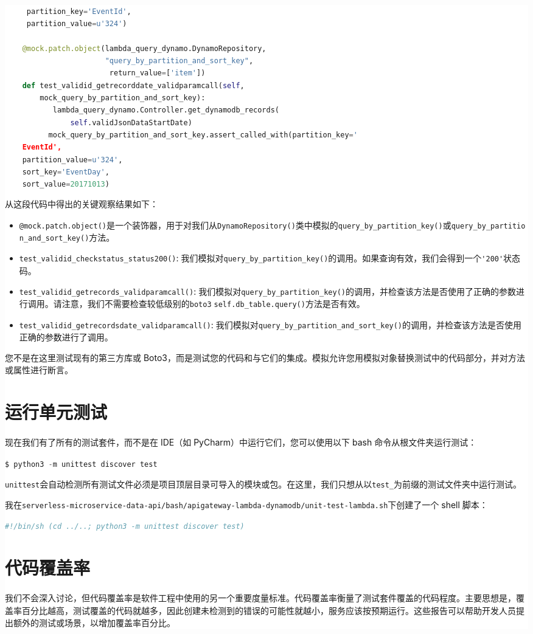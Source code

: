 ```py
     partition_key='EventId',                                                                      
     partition_value=u'324')

    @mock.patch.object(lambda_query_dynamo.DynamoRepository,
                       "query_by_partition_and_sort_key",
                        return_value=['item'])
    def test_validid_getrecorddate_validparamcall(self, 
        mock_query_by_partition_and_sort_key):
           lambda_query_dynamo.Controller.get_dynamodb_records(
               self.validJsonDataStartDate)
          mock_query_by_partition_and_sort_key.assert_called_with(partition_key='   
    EventId',                                                                      
    partition_value=u'324',                                                                 
    sort_key='EventDay',                                                                 
    sort_value=20171013)
```

从这段代码中得出的关键观察结果如下：

+   `@mock.patch.object()`是一个装饰器，用于对我们从`DynamoRepository()`类中模拟的`query_by_partition_key()`或`query_by_partition_and_sort_key()`方法。

+   `test_validid_checkstatus_status200()`: 我们模拟对`query_by_partition_key()`的调用。如果查询有效，我们会得到一个`'200'`状态码。

+   `test_validid_getrecords_validparamcall()`: 我们模拟对`query_by_partition_key()`的调用，并检查该方法是否使用了正确的参数进行调用。请注意，我们不需要检查较低级别的`boto3` `self.db_table.query()`方法是否有效。

+   `test_validid_getrecordsdate_validparamcall()`: 我们模拟对`query_by_partition_and_sort_key()`的调用，并检查该方法是否使用正确的参数进行了调用。

您不是在这里测试现有的第三方库或 Boto3，而是测试您的代码和与它们的集成。模拟允许您用模拟对象替换测试中的代码部分，并对方法或属性进行断言。

# 运行单元测试

现在我们有了所有的测试套件，而不是在 IDE（如 PyCharm）中运行它们，您可以使用以下 bash 命令从根文件夹运行测试：

```py
$ python3 -m unittest discover test 
```

`unittest`会自动检测所有测试文件必须是项目顶层目录可导入的模块或包。在这里，我们只想从以`test_`为前缀的测试文件夹中运行测试。

我在`serverless-microservice-data-api/bash/apigateway-lambda-dynamodb/unit-test-lambda.sh`下创建了一个 shell 脚本：

```py
#!/bin/sh (cd ../..; python3 -m unittest discover test) 
```

# 代码覆盖率

我们不会深入讨论，但代码覆盖率是软件工程中使用的另一个重要度量标准。代码覆盖率衡量了测试套件覆盖的代码程度。主要思想是，覆盖率百分比越高，测试覆盖的代码就越多，因此创建未检测到的错误的可能性就越小，服务应该按预期运行。这些报告可以帮助开发人员提出额外的测试或场景，以增加覆盖率百分比。
